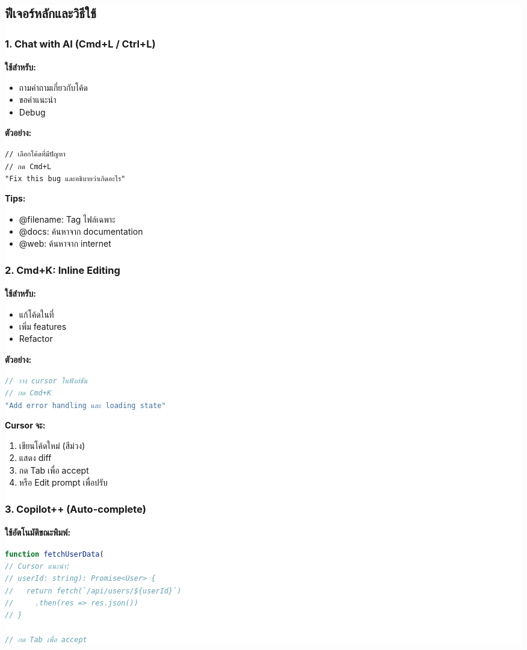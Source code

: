 ## ฟีเจอร์หลักและวิธีใช้

### 1. Chat with AI (Cmd+L / Ctrl+L)

**ใช้สำหรับ:**
- ถามคำถามเกี่ยวกับโค้ด
- ขอคำแนะนำ
- Debug

**ตัวอย่าง:**
```
// เลือกโค้ดที่มีปัญหา
// กด Cmd+L
"Fix this bug และอธิบายว่าเกิดอะไร"
```

**Tips:**
- @filename: Tag ไฟล์เฉพาะ
- @docs: ค้นหาจาก documentation
- @web: ค้นหาจาก internet

### 2. Cmd+K: Inline Editing

**ใช้สำหรับ:**
- แก้โค้ดในที่
- เพิ่ม features
- Refactor

**ตัวอย่าง:**
```javascript
// วาง cursor ในฟังก์ชัน
// กด Cmd+K
"Add error handling และ loading state"
```

**Cursor จะ:**
1. เขียนโค้ดใหม่ (สีม่วง)
2. แสดง diff
3. กด Tab เพื่อ accept
4. หรือ Edit prompt เพื่อปรับ

### 3. Copilot++ (Auto-complete)

**ใช้อัตโนมัติขณะพิมพ์:**
```javascript
function fetchUserData(
// Cursor แนะนำ:
// userId: string): Promise<User> {
//   return fetch(`/api/users/${userId}`)
//     .then(res => res.json())
// }

// กด Tab เพื่อ accept
```
